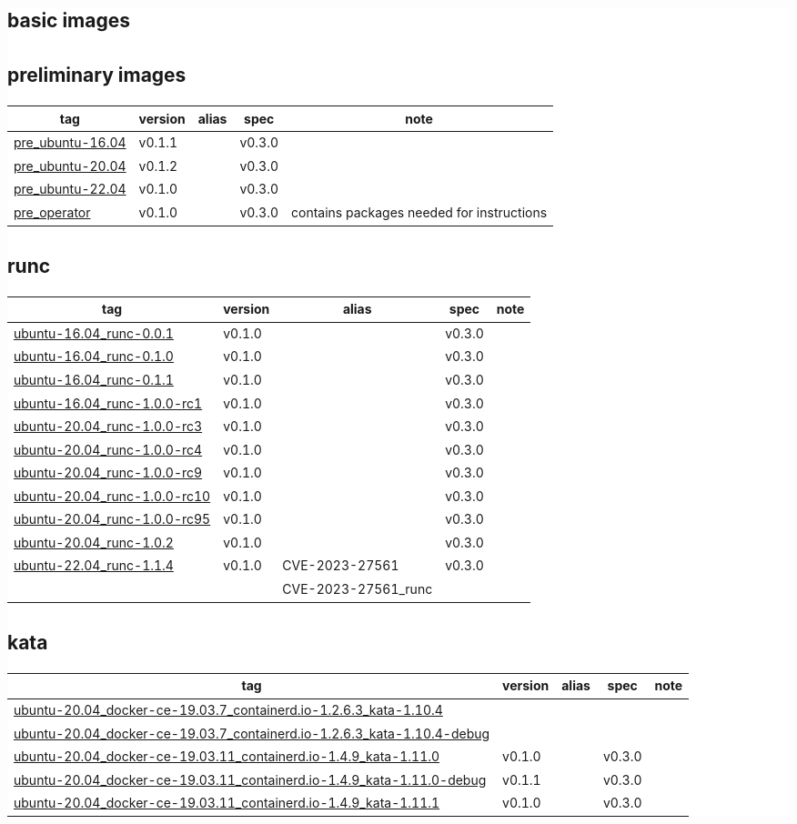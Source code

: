 ## basic images



## preliminary images

| tag | version | alias | spec | note |
| --- | --- | --- | --- | --- |
| [pre_ubuntu-16.04](https://github.com/ssst0n3/docker_archive/tree/pre_ubuntu-16.04) | v0.1.1 | | v0.3.0 | |
| [pre_ubuntu-20.04](https://github.com/ssst0n3/docker_archive/tree/pre_ubuntu-20.04) | v0.1.2 | | v0.3.0 | |
| [pre_ubuntu-22.04](https://github.com/ssst0n3/docker_archive/tree/pre_ubuntu-22.04) | v0.1.0 | | v0.3.0 | |
| [pre_operator](https://github.com/ssst0n3/docker_archive/tree/pre_operator) | v0.1.0 | | v0.3.0 | contains packages needed for instructions |

## runc

| tag                     | version | alias               | spec | note |
|-------------------------| --- | ---------------------|------| --- |
| [ubuntu-16.04_runc-0.0.1](https://github.com/ssst0n3/docker_archive/tree/branch_ubuntu-16.04_runc-0.0.1) | v0.1.0 | | v0.3.0 |
| [ubuntu-16.04_runc-0.1.0](https://github.com/ssst0n3/docker_archive/tree/branch_ubuntu-16.04_runc-0.1.0) | v0.1.0 | | v0.3.0 |
| [ubuntu-16.04_runc-0.1.1](https://github.com/ssst0n3/docker_archive/tree/branch_ubuntu-16.04_runc-0.1.1) | v0.1.0 | | v0.3.0 |
| [ubuntu-16.04_runc-1.0.0-rc1](https://github.com/ssst0n3/docker_archive/tree/branch_ubuntu-16.04_runc-1.0.0-rc1) | v0.1.0 | | v0.3.0 |
| [ubuntu-20.04_runc-1.0.0-rc3](https://github.com/ssst0n3/docker_archive/tree/branch_ubuntu-20.04_runc-1.0.0-rc3) | v0.1.0 | | v0.3.0 |
| [ubuntu-20.04_runc-1.0.0-rc4](https://github.com/ssst0n3/docker_archive/tree/branch_ubuntu-20.04_runc-1.0.0-rc4) | v0.1.0 | | v0.3.0 |
| [ubuntu-20.04_runc-1.0.0-rc9](https://github.com/ssst0n3/docker_archive/tree/branch_ubuntu-20.04_runc-1.0.0-rc9) | v0.1.0 | | v0.3.0 |
| [ubuntu-20.04_runc-1.0.0-rc10](https://github.com/ssst0n3/docker_archive/tree/branch_ubuntu-20.04_runc-1.0.0-rc10) | v0.1.0 | | v0.3.0 |
| [ubuntu-20.04_runc-1.0.0-rc95](https://github.com/ssst0n3/docker_archive/tree/branch_ubuntu-20.04_runc-1.0.0-rc95) | v0.1.0 | | v0.3.0 |
| [ubuntu-20.04_runc-1.0.2](https://github.com/ssst0n3/docker_archive/tree/branch_ubuntu-20.04_runc-1.0.2) | v0.1.0 | | v0.3.0 |
| [ubuntu-22.04_runc-1.1.4](https://github.com/ssst0n3/docker_archive/tree/branch_ubuntu-22.04_runc-1.1.4) | v0.1.0 | CVE-2023-27561 | v0.3.0 |
|                         | | CVE-2023-27561_runc |

## kata

| tag                     | version | alias               | spec | note |
|-------------------------| --- | ---------------------|------| --- |
| [ubuntu-20.04_docker-ce-19.03.7_containerd.io-1.2.6.3_kata-1.10.4](https://github.com/ssst0n3/docker_archive/tree/branch_ubuntu-20.04_docker-ce-19.03.7_containerd.io-1.2.6.3_kata-1.10.4) |
| [ubuntu-20.04_docker-ce-19.03.7_containerd.io-1.2.6.3_kata-1.10.4-debug](https://github.com/ssst0n3/docker_archive/tree/branch_ubuntu-20.04_docker-ce-19.03.7_containerd.io-1.2.6.3_kata-1.10.4-debug) | | |
| [ubuntu-20.04_docker-ce-19.03.11_containerd.io-1.4.9_kata-1.11.0](https://github.com/ssst0n3/docker_archive/tree/branch_ubuntu-20.04_docker-ce-19.03.11_containerd.io-1.4.9_kata-1.11.0) | v0.1.0 | | v0.3.0 | 
| [ubuntu-20.04_docker-ce-19.03.11_containerd.io-1.4.9_kata-1.11.0-debug](https://github.com/ssst0n3/docker_archive/tree/branch_ubuntu-20.04_docker-ce-19.03.11_containerd.io-1.4.9_kata-1.11.0-debug) | v0.1.1 | | v0.3.0 |
| [ubuntu-20.04_docker-ce-19.03.11_containerd.io-1.4.9_kata-1.11.1](https://github.com/ssst0n3/docker_archive/tree/branch_ubuntu-20.04_docker-ce-19.03.11_containerd.io-1.4.9_kata-1.11.1) | v0.1.0 | | v0.3.0 |
